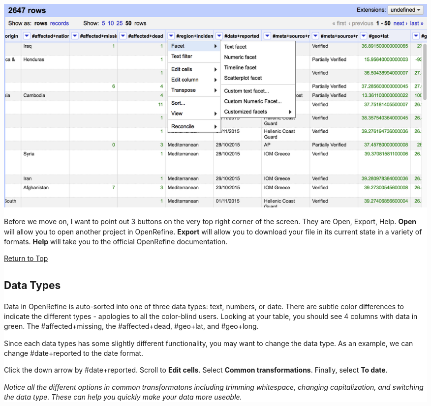 ![second section](images/image_05.png)

Before we move on, I want to point out 3 buttons on the very top right corner of the screen. They are Open, Export, Help. **Open** will allow you to open another project in OpenRefine. **Export** will allow you to download your file in its current state in a variety of formats. **Help** will take you to the official OpenRefine documentation. 

[Return to Top](#about)


## Data Types
Data in OpenRefine is auto-sorted into one of three data types: text, numbers, or date. There are subtle color differences to indicate the different types - apologies to all the color-blind users. Looking at your table, you should see 4 columns with data in green. The #affected+missing, the #affected+dead, #geo+lat, and #geo+long. 

Since each data types has some slightly different functionality, you may want to change the data type. As an example, we can change #date+reported to the date format. 

Click the down arrow by #date+reported. Scroll to **Edit cells**. Select **Common transformations**. Finally, select **To date**. 

*Notice all the different options in common transformatons including trimming whitespace, changing capitalization, and switching the data type. These can help you quickly make your data more useable.*
